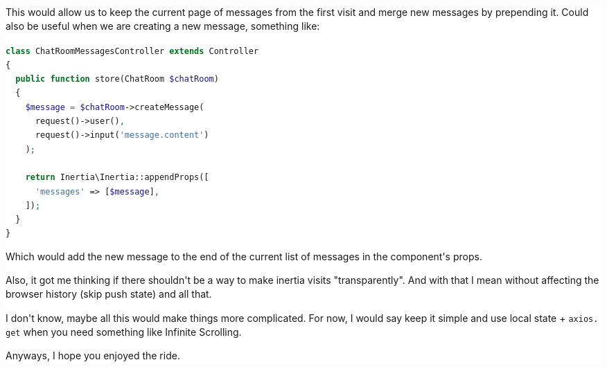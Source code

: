 This would allow us to keep the current page of messages from the first visit and merge new messages by prepending it. Could also be useful when we are creating a new message, something like:

```php
class ChatRoomMessagesController extends Controller
{
  public function store(ChatRoom $chatRoom)
  {
    $message = $chatRoom->createMessage(
      request()->user(),
      request()->input('message.content')
    );
    
    return Inertia\Inertia::appendProps([
      'messages' => [$message],
    ]);
  }
}
```

Which would add the new message to the end of the current list of messages in the component's props.

Also, it got me thinking if there shouldn't be a way to make inertia visits "transparently". And with that I mean without affecting the browser history (skip push state) and all that.

I don't know, maybe all this would make things more complicated. For now, I would say keep it simple and use local state + `axios.get` when you need something like Infinite Scrolling.

Anyways, I hope you enjoyed the ride.